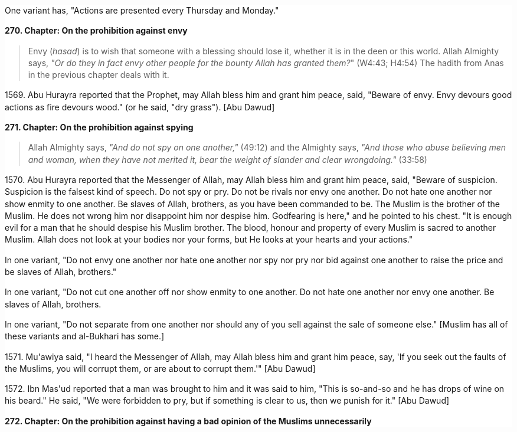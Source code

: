 One variant has, \"Actions are presented every Thursday and Monday.\"

**270. Chapter: On the prohibition against envy**

> Envy (*hasad*) is to wish that someone with a blessing should lose it,
> whether it is in the deen or this world. Allah Almighty says, *\"Or do
> they in fact envy other people for the bounty Allah has granted
> them?*\" (W4:43; H4:54) The hadith from Anas in the previous chapter
> deals with it.

1569\. Abu Hurayra reported that the Prophet, may Allah bless him and
grant him peace, said, \"Beware of envy. Envy devours good actions as
fire devours wood.\" (or he said, \"dry grass\"). \[Abu Dawud\]

**271. Chapter: On the prohibition against spying**

> Allah Almighty says, *\"And do not spy on one another,\"* (49:12) and
> the Almighty says, *\"And those who abuse believing men and woman,
> when they have not merited it, bear the weight of slander and clear
> wrongdoing.\"* (33:58)

1570\. Abu Hurayra reported that the Messenger of Allah, may Allah bless
him and grant him peace, said, \"Beware of suspicion. Suspicion is the
falsest kind of speech. Do not spy or pry. Do not be rivals nor envy one
another. Do not hate one another nor show enmity to one another. Be
slaves of Allah, brothers, as you have been commanded to be. The Muslim
is the brother of the Muslim. He does not wrong him nor disappoint him
nor despise him. Godfearing is here,\" and he pointed to his chest. \"It
is enough evil for a man that he should despise his Muslim brother. The
blood, honour and property of every Muslim is sacred to another Muslim.
Allah does not look at your bodies nor your forms, but He looks at your
hearts and your actions.\"

In one variant, \"Do not envy one another nor hate one another nor spy
nor pry nor bid against one another to raise the price and be slaves of
Allah, brothers.\"

In one variant, \"Do not cut one another off nor show enmity to one
another. Do not hate one another nor envy one another. Be slaves of
Allah, brothers.

In one variant, \"Do not separate from one another nor should any of you
sell against the sale of someone else.\" \[Muslim has all of these
variants and al-Bukhari has some.\]

1571\. Mu\'awiya said, \"I heard the Messenger of Allah, may Allah bless
him and grant him peace, say, \'If you seek out the faults of the
Muslims, you will corrupt them, or are about to corrupt them.\'\" \[Abu
Dawud\]

1572\. Ibn Mas\'ud reported that a man was brought to him and it was
said to him, \"This is so-and-so and he has drops of wine on his
beard.\" He said, \"We were forbidden to pry, but if something is clear
to us, then we punish for it.\" \[Abu Dawud\]

**272. Chapter: On the prohibition against having a bad opinion of the
Muslims unnecessarily**
